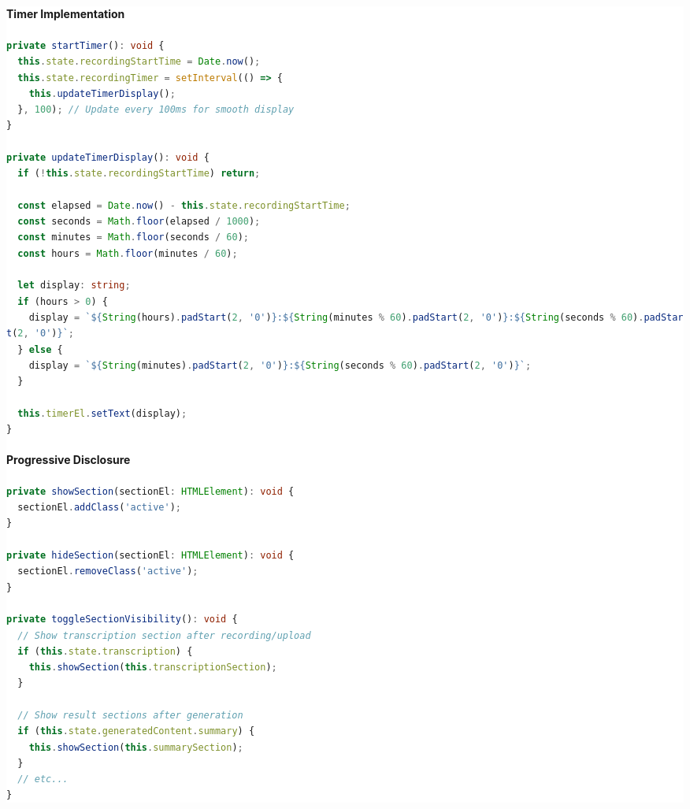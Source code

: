 #### Timer Implementation
```typescript
private startTimer(): void {
  this.state.recordingStartTime = Date.now();
  this.state.recordingTimer = setInterval(() => {
    this.updateTimerDisplay();
  }, 100); // Update every 100ms for smooth display
}

private updateTimerDisplay(): void {
  if (!this.state.recordingStartTime) return;

  const elapsed = Date.now() - this.state.recordingStartTime;
  const seconds = Math.floor(elapsed / 1000);
  const minutes = Math.floor(seconds / 60);
  const hours = Math.floor(minutes / 60);

  let display: string;
  if (hours > 0) {
    display = `${String(hours).padStart(2, '0')}:${String(minutes % 60).padStart(2, '0')}:${String(seconds % 60).padStart(2, '0')}`;
  } else {
    display = `${String(minutes).padStart(2, '0')}:${String(seconds % 60).padStart(2, '0')}`;
  }

  this.timerEl.setText(display);
}
```

#### Progressive Disclosure
```typescript
private showSection(sectionEl: HTMLElement): void {
  sectionEl.addClass('active');
}

private hideSection(sectionEl: HTMLElement): void {
  sectionEl.removeClass('active');
}

private toggleSectionVisibility(): void {
  // Show transcription section after recording/upload
  if (this.state.transcription) {
    this.showSection(this.transcriptionSection);
  }

  // Show result sections after generation
  if (this.state.generatedContent.summary) {
    this.showSection(this.summarySection);
  }
  // etc...
}
```
